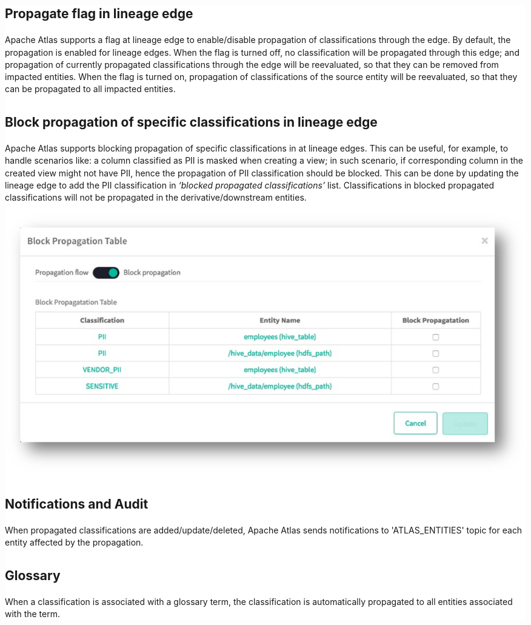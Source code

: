 ## Propagate flag in lineage edge
Apache Atlas supports a flag at lineage edge to enable/disable propagation of classifications through the edge. By default,
the propagation is enabled for lineage edges. When the flag is turned off, no classification will be propagated through
this edge; and propagation of currently propagated classifications through the edge will be reevaluated, so that they can
be removed from impacted entities. When the flag is turned on, propagation of classifications of the source entity will
be reevaluated, so that they can be propagated to all impacted entities.

## Block propagation of specific classifications in lineage edge
Apache Atlas supports blocking propagation of specific classifications in at lineage edges. This can be useful, for example,
to handle scenarios like: a column classified as PII is masked when creating a view; in such scenario, if corresponding
column in the created view might not have PII, hence the propagation of PII classification should be blocked. This can be
done by updating the lineage edge to add the PII classification in _‘blocked propagated classifications’_ list.
Classifications in blocked propagated classifications will not be propagated in the derivative/downstream entities.

<img src="public/images/twiki/classification-propagation-8.png"/>

## Notifications and Audit
When propagated classifications are added/update/deleted, Apache Atlas sends notifications to 'ATLAS_ENTITIES' topic for
each entity affected by the propagation.

## Glossary
When a classification is associated with a glossary term, the classification is automatically propagated to all entities
associated with the term.